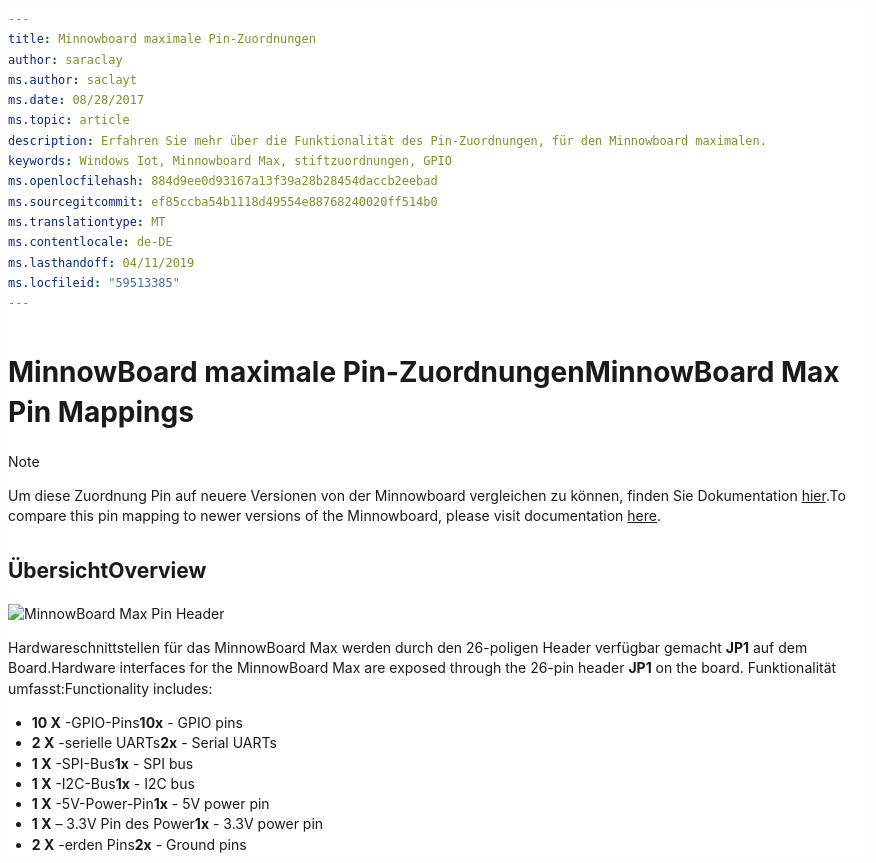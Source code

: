 ```yaml
---
title: Minnowboard maximale Pin-Zuordnungen
author: saraclay
ms.author: saclayt
ms.date: 08/28/2017
ms.topic: article
description: Erfahren Sie mehr über die Funktionalität des Pin-Zuordnungen, für den Minnowboard maximalen.
keywords: Windows Iot, Minnowboard Max, stiftzuordnungen, GPIO
ms.openlocfilehash: 884d9ee0d93167a13f39a28b28454daccb2eebad
ms.sourcegitcommit: ef85ccba54b1118d49554e88768240020ff514b0
ms.translationtype: MT
ms.contentlocale: de-DE
ms.lasthandoff: 04/11/2019
ms.locfileid: "59513385"
---
```

# <a name="minnowboard-max-pin-mappings"></a><span data-ttu-id="e95e9-104">MinnowBoard maximale Pin-Zuordnungen</span><span class="sxs-lookup"><span data-stu-id="e95e9-104">MinnowBoard Max Pin Mappings</span></span>

> [!NOTE] 
> <span data-ttu-id="e95e9-105">Um diese Zuordnung Pin auf neuere Versionen von der Minnowboard vergleichen zu können, finden Sie Dokumentation [hier](https://minnowboard.org/minnowboard-turbot/documentation).</span><span class="sxs-lookup"><span data-stu-id="e95e9-105">To compare this pin mapping to newer versions of the Minnowboard, please visit documentation [here](https://minnowboard.org/minnowboard-turbot/documentation).</span></span>

## <a name="overview"></a><span data-ttu-id="e95e9-106">Übersicht</span><span class="sxs-lookup"><span data-stu-id="e95e9-106">Overview</span></span>

![MinnowBoard Max Pin Header](../../media/PinMappingsMBM/MBM_Pinout.png)

<span data-ttu-id="e95e9-108">Hardwareschnittstellen für das MinnowBoard Max werden durch den 26-poligen Header verfügbar gemacht **JP1** auf dem Board.</span><span class="sxs-lookup"><span data-stu-id="e95e9-108">Hardware interfaces for the MinnowBoard Max are exposed through the 26-pin header **JP1** on the board.</span></span> <span data-ttu-id="e95e9-109">Funktionalität umfasst:</span><span class="sxs-lookup"><span data-stu-id="e95e9-109">Functionality includes:</span></span>

* <span data-ttu-id="e95e9-110">**10 X** -GPIO-Pins</span><span class="sxs-lookup"><span data-stu-id="e95e9-110">**10x** - GPIO pins</span></span>
* <span data-ttu-id="e95e9-111">**2 X** -serielle UARTs</span><span class="sxs-lookup"><span data-stu-id="e95e9-111">**2x** - Serial UARTs</span></span>
* <span data-ttu-id="e95e9-112">**1 X** -SPI-Bus</span><span class="sxs-lookup"><span data-stu-id="e95e9-112">**1x** - SPI bus</span></span>
* <span data-ttu-id="e95e9-113">**1 X** -I2C-Bus</span><span class="sxs-lookup"><span data-stu-id="e95e9-113">**1x** - I2C bus</span></span>
* <span data-ttu-id="e95e9-114">**1 X** -5V-Power-Pin</span><span class="sxs-lookup"><span data-stu-id="e95e9-114">**1x** - 5V power pin</span></span>
* <span data-ttu-id="e95e9-115">**1 X** – 3.3V Pin des Power</span><span class="sxs-lookup"><span data-stu-id="e95e9-115">**1x** - 3.3V power pin</span></span>
* <span data-ttu-id="e95e9-116">**2 X** -erden Pins</span><span class="sxs-lookup"><span data-stu-id="e95e9-116">**2x** - Ground pins</span></span>
